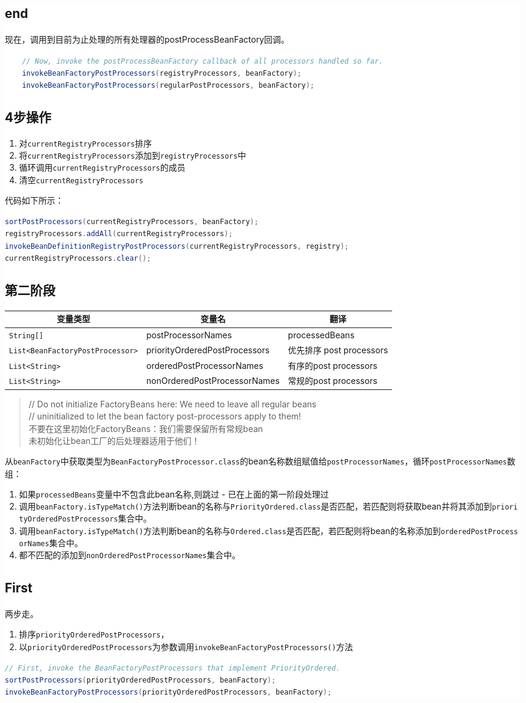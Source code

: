 
## end
现在，调用到目前为止处理的所有处理器的postProcessBeanFactory回调。
``` java
    // Now, invoke the postProcessBeanFactory callback of all processors handled so far.
    invokeBeanFactoryPostProcessors(registryProcessors, beanFactory);
    invokeBeanFactoryPostProcessors(regularPostProcessors, beanFactory);
```

## 4步操作

1. 对`currentRegistryProcessors`排序
2. 将`currentRegistryProcessors`添加到`registryProcessors`中
3. 循环调用`currentRegistryProcessors`的成员
4. 清空`currentRegistryProcessors`

代码如下所示：
``` java
sortPostProcessors(currentRegistryProcessors, beanFactory);
registryProcessors.addAll(currentRegistryProcessors);
invokeBeanDefinitionRegistryPostProcessors(currentRegistryProcessors, registry);
currentRegistryProcessors.clear();
```
## 第二阶段


变量类型| 变量名  | 翻译  |
---|---|---|
`String[]`  | postProcessorNames  | processedBeans  | 
`List<BeanFactoryPostProcessor>` | priorityOrderedPostProcessors  |  优先排序 post processors |
`List<String>` | orderedPostProcessorNames  |  有序的post processors |
`List<String>` | nonOrderedPostProcessorNames  |  常规的post processors |

> // Do not initialize FactoryBeans here: We need to leave all regular beans  
// uninitialized to let the bean factory post-processors apply to them!  
> 不要在这里初始化FactoryBeans：我们需要保留所有常规bean  
> 未初始化让bean工厂的后处理器适用于他们！

从`beanFactory`中获取类型为`BeanFactoryPostProcessor.class`的bean名称数组赋值给`postProcessorNames`，循环`postProcessorNames`数组：

1. 如果`processedBeans`变量中不包含此bean名称,则跳过 - 已在上面的第一阶段处理过
2. 调用`beanFactory.isTypeMatch()`方法判断bean的名称与`PriorityOrdered.class`是否匹配，若匹配则将获取bean并将其添加到`priorityOrderedPostProcessors`集合中。
3. 调用`beanFactory.isTypeMatch()`方法判断bean的名称与`Ordered.class`是否匹配，若匹配则将bean的名称添加到`orderedPostProcessorNames`集合中。
4. 都不匹配的添加到`nonOrderedPostProcessorNames`集合中。

## First

两步走。

1. 排序`priorityOrderedPostProcessors`，
1. 以`priorityOrderedPostProcessors`为参数调用`invokeBeanFactoryPostProcessors()`方法
``` java
// First, invoke the BeanFactoryPostProcessors that implement PriorityOrdered.
sortPostProcessors(priorityOrderedPostProcessors, beanFactory);
invokeBeanFactoryPostProcessors(priorityOrderedPostProcessors, beanFactory);
```
